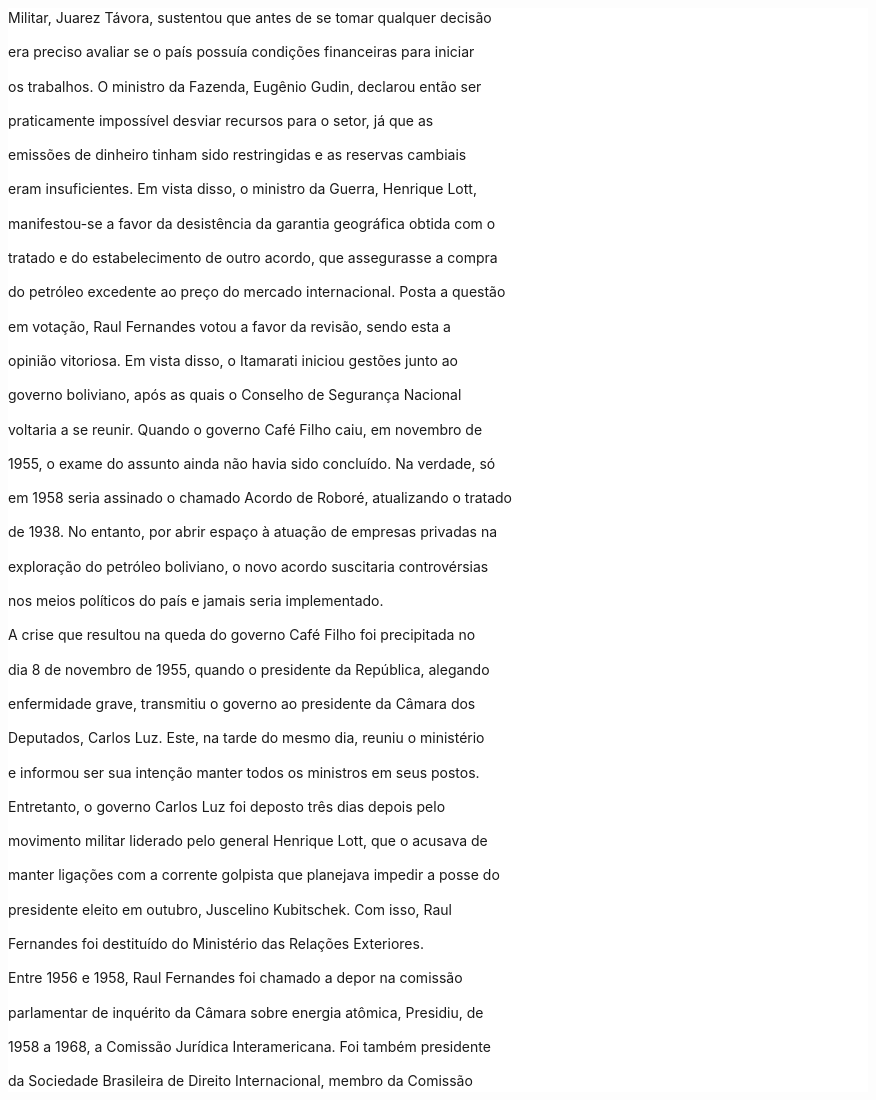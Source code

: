 Militar, Juarez Távora, sustentou que antes de se tomar qualquer decisão

era preciso avaliar se o país possuía condições financeiras para iniciar

os trabalhos. O ministro da Fazenda, Eugênio Gudin, declarou então ser

praticamente impossível desviar recursos para o setor, já que as

emissões de dinheiro tinham sido restringidas e as reservas cambiais

eram insuficientes. Em vista disso, o ministro da Guerra, Henrique Lott,

manifestou-se a favor da desistência da garantia geográfica obtida com o

tratado e do estabelecimento de outro acordo, que assegurasse a compra

do petróleo excedente ao preço do mercado internacional. Posta a questão

em votação, Raul Fernandes votou a favor da revisão, sendo esta a

opinião vitoriosa. Em vista disso, o Itamarati iniciou gestões junto ao

governo boliviano, após as quais o Conselho de Segurança Nacional

voltaria a se reunir. Quando o governo Café Filho caiu, em novembro de

1955, o exame do assunto ainda não havia sido concluído. Na verdade, só

em 1958 seria assinado o chamado Acordo de Roboré, atualizando o tratado

de 1938. No entanto, por abrir espaço à atuação de empresas privadas na

exploração do petróleo boliviano, o novo acordo suscitaria controvérsias

nos meios políticos do país e jamais seria implementado.



A crise que resultou na queda do governo Café Filho foi precipitada no

dia 8 de novembro de 1955, quando o presidente da República, alegando

enfermidade grave, transmitiu o governo ao presidente da Câmara dos

Deputados, Carlos Luz. Este, na tarde do mesmo dia, reuniu o ministério

e informou ser sua intenção manter todos os ministros em seus postos.

Entretanto, o governo Carlos Luz foi deposto três dias depois pelo

movimento militar liderado pelo general Henrique Lott, que o acusava de

manter ligações com a corrente golpista que planejava impedir a posse do

presidente eleito em outubro, Juscelino Kubitschek. Com isso, Raul

Fernandes foi destituído do Ministério das Relações Exteriores.



Entre 1956 e 1958, Raul Fernandes foi chamado a depor na comissão

parlamentar de inquérito da Câmara sobre energia atômica, Presidiu, de

1958 a 1968, a Comissão Jurídica Interamericana. Foi também presidente

da Sociedade Brasileira de Direito Internacional, membro da Comissão
